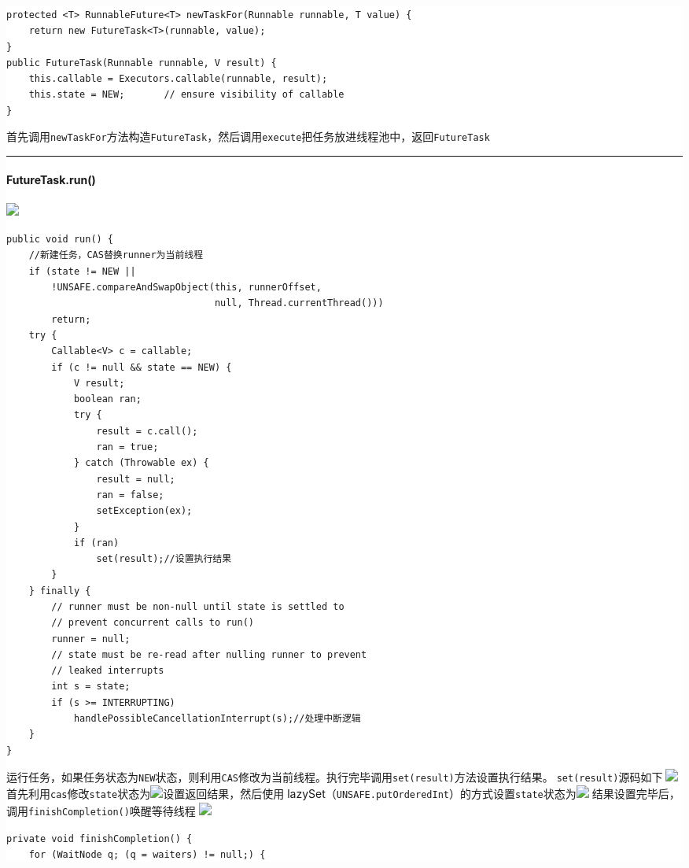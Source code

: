 ```
protected <T> RunnableFuture<T> newTaskFor(Runnable runnable, T value) {
    return new FutureTask<T>(runnable, value);
}
public FutureTask(Runnable runnable, V result) {
    this.callable = Executors.callable(runnable, result);
    this.state = NEW;       // ensure visibility of callable
}

```
首先调用`newTaskFor`方法构造`FutureTask`，然后调用`execute`把任务放进线程池中，返回`FutureTask`
* * *
#### FutureTask.run()
![](https://upload-images.jianshu.io/upload_images/4685968-18d51e170fe206db.png?imageMogr2/auto-orient/strip%7CimageView2/2/w/1240)
```
public void run() {
    //新建任务，CAS替换runner为当前线程
    if (state != NEW ||
        !UNSAFE.compareAndSwapObject(this, runnerOffset,
                                     null, Thread.currentThread()))
        return;
    try {
        Callable<V> c = callable;
        if (c != null && state == NEW) {
            V result;
            boolean ran;
            try {
                result = c.call();
                ran = true;
            } catch (Throwable ex) {
                result = null;
                ran = false;
                setException(ex);
            }
            if (ran)
                set(result);//设置执行结果
        }
    } finally {
        // runner must be non-null until state is settled to
        // prevent concurrent calls to run()
        runner = null;
        // state must be re-read after nulling runner to prevent
        // leaked interrupts
        int s = state;
        if (s >= INTERRUPTING)
            handlePossibleCancellationInterrupt(s);//处理中断逻辑
    }
}

```
运行任务，如果任务状态为`NEW`状态，则利用`CAS`修改为当前线程。执行完毕调用`set(result)`方法设置执行结果。
`set(result)`源码如下
![](https://upload-images.jianshu.io/upload_images/4685968-f85add9ff47d62ac.png?imageMogr2/auto-orient/strip%7CimageView2/2/w/1240)
首先利用`cas`修改`state`状态为![](https://upload-images.jianshu.io/upload_images/4685968-20ab2573e2b9f2ce.png?imageMogr2/auto-orient/strip%7CimageView2/2/w/1240)设置返回结果，然后使用 lazySet（`UNSAFE.putOrderedInt`）的方式设置`state`状态为![](https://upload-images.jianshu.io/upload_images/4685968-976ce0a1f461b825.png?imageMogr2/auto-orient/strip%7CimageView2/2/w/1240)
结果设置完毕后，调用`finishCompletion()`唤醒等待线程
![](https://upload-images.jianshu.io/upload_images/4685968-492c91e4c50716cf.png?imageMogr2/auto-orient/strip%7CimageView2/2/w/1240)
```
private void finishCompletion() {
    for (WaitNode q; (q = waiters) != null;) {
```